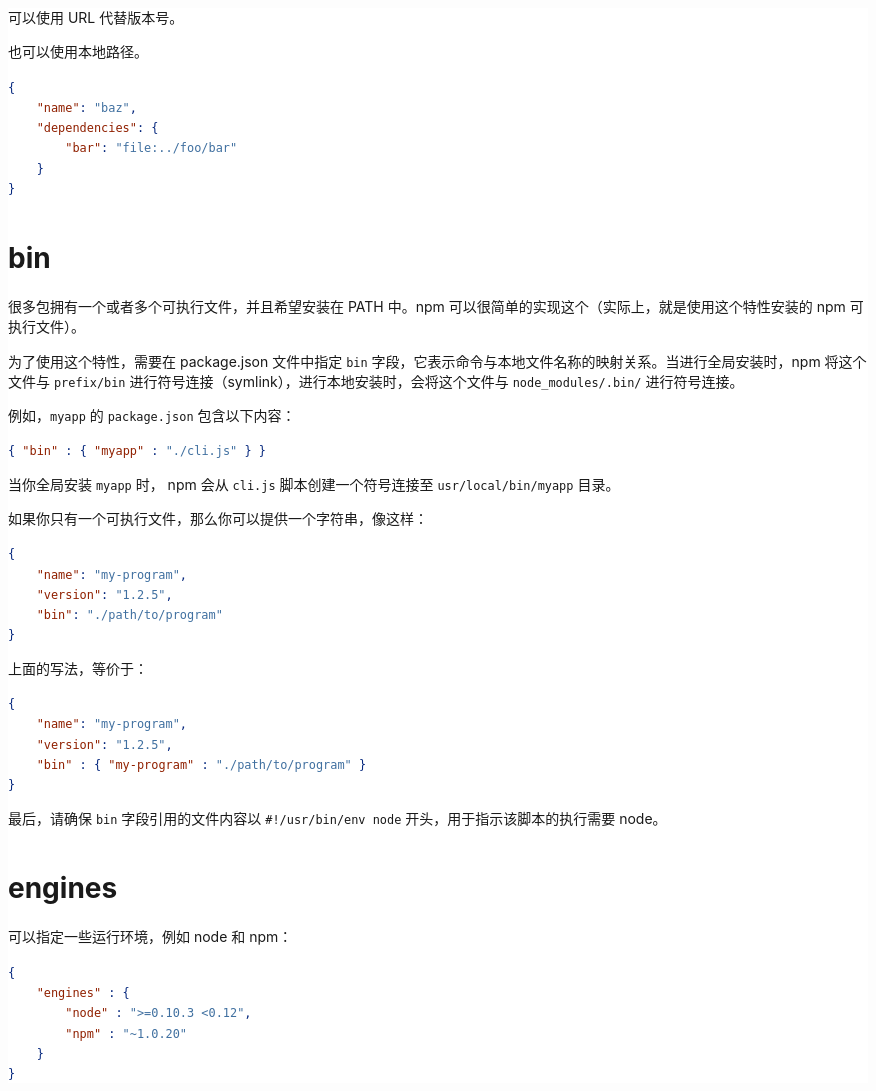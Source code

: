 可以使用 URL 代替版本号。

也可以使用本地路径。

```json
{
    "name": "baz",
    "dependencies": {
        "bar": "file:../foo/bar"
    }
}
```

# bin

很多包拥有一个或者多个可执行文件，并且希望安装在 PATH 中。npm 可以很简单的实现这个（实际上，就是使用这个特性安装的 npm 可执行文件）。

为了使用这个特性，需要在 package.json 文件中指定 `bin` 字段，它表示命令与本地文件名称的映射关系。当进行全局安装时，npm 将这个文件与 `prefix/bin` 进行符号连接（symlink），进行本地安装时，会将这个文件与 `node_modules/.bin/` 进行符号连接。

例如，`myapp` 的 `package.json` 包含以下内容：

```json
{ "bin" : { "myapp" : "./cli.js" } }
```

当你全局安装 `myapp` 时， npm 会从 `cli.js` 脚本创建一个符号连接至 `usr/local/bin/myapp` 目录。

如果你只有一个可执行文件，那么你可以提供一个字符串，像这样：

```json
{
    "name": "my-program",
    "version": "1.2.5",
    "bin": "./path/to/program"
}
```

上面的写法，等价于：

```json
{
    "name": "my-program",
    "version": "1.2.5",
    "bin" : { "my-program" : "./path/to/program" }
}
```

最后，请确保 `bin` 字段引用的文件内容以 `#!/usr/bin/env node` 开头，用于指示该脚本的执行需要 node。

# engines

可以指定一些运行环境，例如 node 和 npm：

```json
{ 
    "engines" : {
        "node" : ">=0.10.3 <0.12",
        "npm" : "~1.0.20"
    }
}
```



